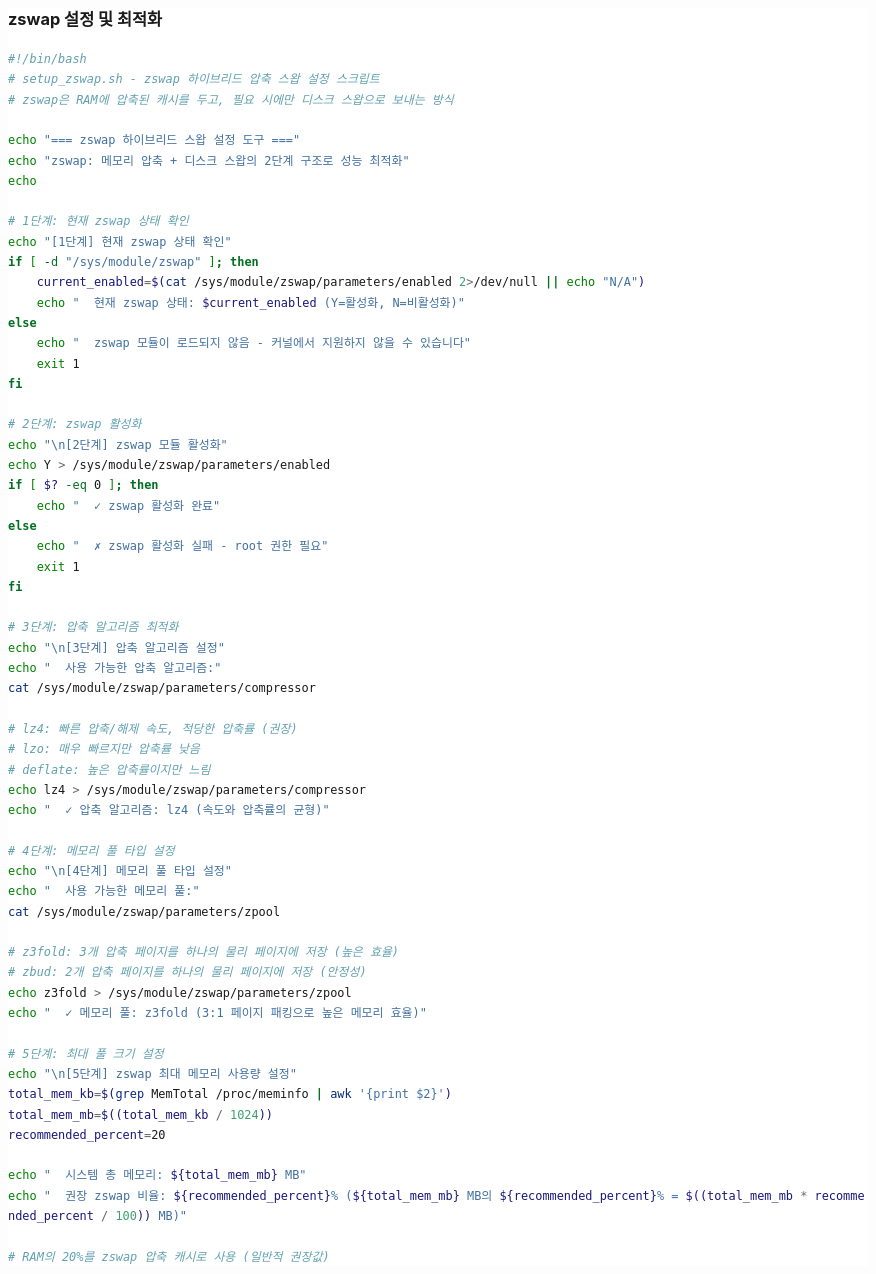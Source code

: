 ### zswap 설정 및 최적화

```bash
#!/bin/bash
# setup_zswap.sh - zswap 하이브리드 압축 스왑 설정 스크립트
# zswap은 RAM에 압축된 캐시를 두고, 필요 시에만 디스크 스왑으로 보내는 방식

echo "=== zswap 하이브리드 스왑 설정 도구 ==="
echo "zswap: 메모리 압축 + 디스크 스왑의 2단계 구조로 성능 최적화"
echo

# 1단계: 현재 zswap 상태 확인
echo "[1단계] 현재 zswap 상태 확인"
if [ -d "/sys/module/zswap" ]; then
    current_enabled=$(cat /sys/module/zswap/parameters/enabled 2>/dev/null || echo "N/A")
    echo "  현재 zswap 상태: $current_enabled (Y=활성화, N=비활성화)"
else
    echo "  zswap 모듈이 로드되지 않음 - 커널에서 지원하지 않을 수 있습니다"
    exit 1
fi

# 2단계: zswap 활성화
echo "\n[2단계] zswap 모듈 활성화"
echo Y > /sys/module/zswap/parameters/enabled
if [ $? -eq 0 ]; then
    echo "  ✓ zswap 활성화 완료"
else
    echo "  ✗ zswap 활성화 실패 - root 권한 필요"
    exit 1
fi

# 3단계: 압축 알고리즘 최적화
echo "\n[3단계] 압축 알고리즘 설정"
echo "  사용 가능한 압축 알고리즘:"
cat /sys/module/zswap/parameters/compressor

# lz4: 빠른 압축/해제 속도, 적당한 압축률 (권장)
# lzo: 매우 빠르지만 압축률 낮음
# deflate: 높은 압축률이지만 느림
echo lz4 > /sys/module/zswap/parameters/compressor
echo "  ✓ 압축 알고리즘: lz4 (속도와 압축률의 균형)"

# 4단계: 메모리 풀 타입 설정
echo "\n[4단계] 메모리 풀 타입 설정"
echo "  사용 가능한 메모리 풀:"
cat /sys/module/zswap/parameters/zpool

# z3fold: 3개 압축 페이지를 하나의 물리 페이지에 저장 (높은 효율)
# zbud: 2개 압축 페이지를 하나의 물리 페이지에 저장 (안정성)
echo z3fold > /sys/module/zswap/parameters/zpool
echo "  ✓ 메모리 풀: z3fold (3:1 페이지 패킹으로 높은 메모리 효율)"

# 5단계: 최대 풀 크기 설정
echo "\n[5단계] zswap 최대 메모리 사용량 설정"
total_mem_kb=$(grep MemTotal /proc/meminfo | awk '{print $2}')
total_mem_mb=$((total_mem_kb / 1024))
recommended_percent=20

echo "  시스템 총 메모리: ${total_mem_mb} MB"
echo "  권장 zswap 비율: ${recommended_percent}% (${total_mem_mb} MB의 ${recommended_percent}% = $((total_mem_mb * recommended_percent / 100)) MB)"

# RAM의 20%를 zswap 압축 캐시로 사용 (일반적 권장값)
```